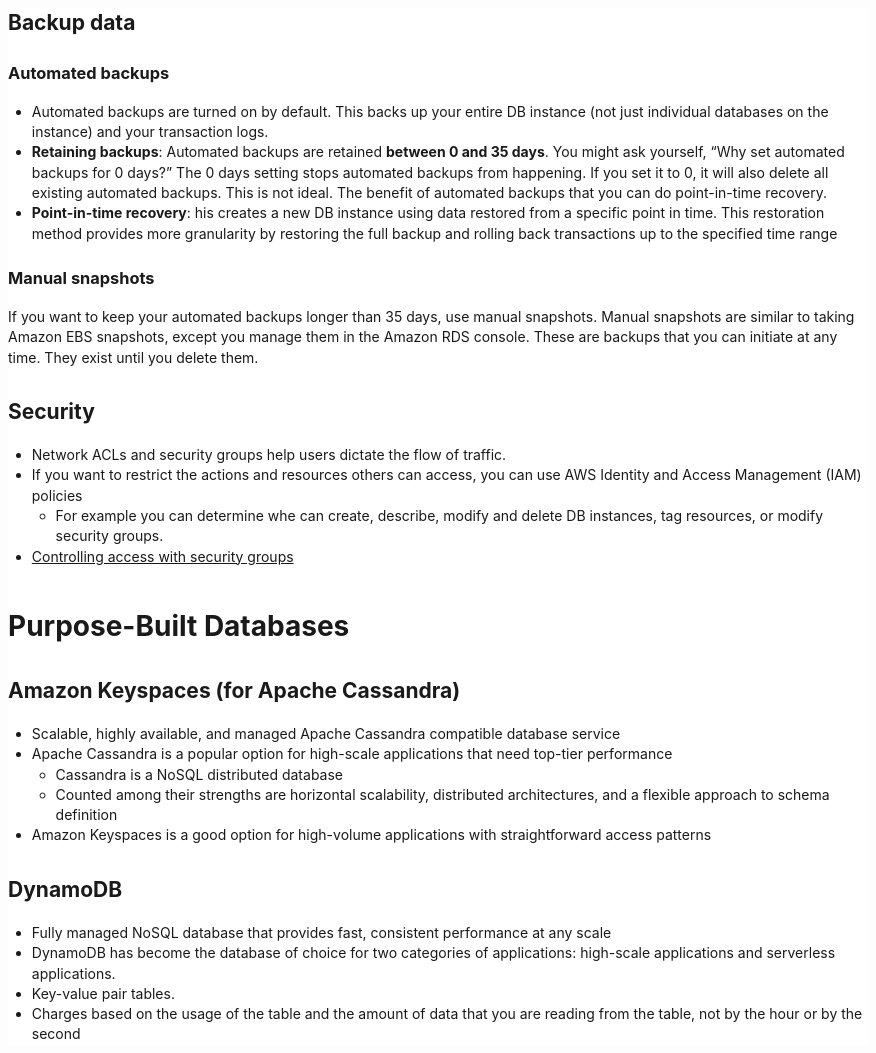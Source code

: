 ## Backup data

### Automated backups

* Automated backups are turned on by default. This backs up your entire DB instance (not just individual databases on the instance) and your transaction logs.
* **Retaining backups**: Automated backups are retained **between 0 and 35 days**. You might ask yourself, “Why set automated backups for 0 days?” The 0 days setting stops automated backups from happening. If you set it to 0, it will also delete all existing automated backups. This is not ideal. The benefit of automated backups that you can do point-in-time recovery.
* **Point-in-time recovery**: his creates a new DB instance using data restored from a specific point in time. This restoration method provides more granularity by restoring the full backup and rolling back transactions up to the specified time range

### Manual snapshots

If you want to keep your automated backups longer than 35 days, use manual snapshots. Manual snapshots are similar to taking Amazon EBS snapshots, except you manage them in the Amazon RDS console. These are backups that you can initiate at any time. They exist until you delete them.

## Security

* Network ACLs and security groups help users dictate the flow of traffic.
* If you want to restrict the actions and resources others can access, you can use AWS Identity and Access Management (IAM) policies
  * For example you can determine whe can create, describe, modify and delete DB instances, tag resources, or modify security groups.
* [Controlling access with security groups](https://docs.aws.amazon.com/AmazonRDS/latest/UserGuide/Overview.RDSSecurityGroups.html)

# Purpose-Built Databases

## Amazon Keyspaces (for Apache Cassandra)

* Scalable, highly available, and managed Apache Cassandra compatible database service
* Apache Cassandra is a popular option for high-scale applications that need top-tier performance
  * Cassandra is a NoSQL distributed database
  * Counted among their strengths are horizontal scalability, distributed architectures, and a flexible approach to schema definition
* Amazon Keyspaces is a good option for high-volume applications with straightforward access patterns

## DynamoDB

* Fully managed NoSQL database that provides fast, consistent performance at any scale
* DynamoDB has become the database of choice for two categories of applications: high-scale applications and serverless applications.
* Key-value pair tables.
* Charges based on the usage of the table and the amount of data that you are reading from the table, not by the hour or by the second
